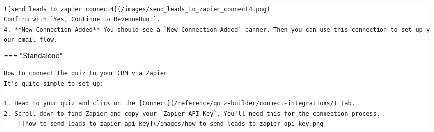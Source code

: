     ![send leads to zapier connect4](/images/send_leads_to_zapier_connect4.png)
    Confirm with `Yes, Continue to RevenueHunt`.
    4. **New Connection Added** You should see a `New Connection Added` banner. Then you can use this connection to set up your email flow.

=== "Standalone"

    How to connect the quiz to your CRM via Zapier
    It’s quite simple to set up:

    1. Head to your quiz and click on the [Connect](/reference/quiz-builder/connect-integrations/) tab.
    2. Scroll-down to find Zapier and copy your `Zapier API Key`. You'll need this for the connection process.
        ![how to send leads to zapier api key](/images/how_to_send_leads_to_zapier_api_key.png)

